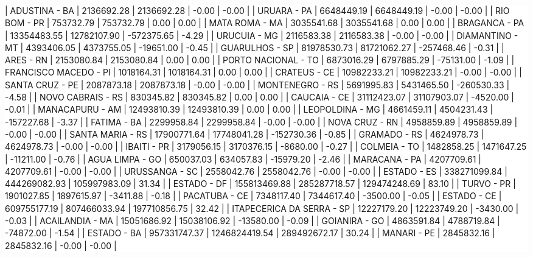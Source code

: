 | ADUSTINA - BA | 2136692.28 | 2136692.28 | -0.00 | -0.00 |
| URUARA - PA | 6648449.19 | 6648449.19 | -0.00 | -0.00 |
| RIO BOM - PR | 753732.79 | 753732.79 | 0.00 | 0.00 |
| MATA ROMA - MA | 3035541.68 | 3035541.68 | 0.00 | 0.00 |
| BRAGANCA - PA | 13354483.55 | 12782107.90 | -572375.65 | -4.29 |
| URUCUIA - MG | 2116583.38 | 2116583.38 | -0.00 | -0.00 |
| DIAMANTINO - MT | 4393406.05 | 4373755.05 | -19651.00 | -0.45 |
| GUARULHOS - SP | 81978530.73 | 81721062.27 | -257468.46 | -0.31 |
| ARES - RN | 2153080.84 | 2153080.84 | 0.00 | 0.00 |
| PORTO NACIONAL - TO | 6873016.29 | 6797885.29 | -75131.00 | -1.09 |
| FRANCISCO MACEDO - PI | 1018164.31 | 1018164.31 | 0.00 | 0.00 |
| CRATEUS - CE | 10982233.21 | 10982233.21 | -0.00 | -0.00 |
| SANTA CRUZ - PE | 2087873.18 | 2087873.18 | -0.00 | -0.00 |
| MONTENEGRO - RS | 5691995.83 | 5431465.50 | -260530.33 | -4.58 |
| NOVO CABRAIS - RS | 830345.82 | 830345.82 | 0.00 | 0.00 |
| CAUCAIA - CE | 31112423.07 | 31107903.07 | -4520.00 | -0.01 |
| MANACAPURU - AM | 12493810.39 | 12493810.39 | 0.00 | 0.00 |
| LEOPOLDINA - MG | 4661459.11 | 4504231.43 | -157227.68 | -3.37 |
| FATIMA - BA | 2299958.84 | 2299958.84 | -0.00 | -0.00 |
| NOVA CRUZ - RN | 4958859.89 | 4958859.89 | -0.00 | -0.00 |
| SANTA MARIA - RS | 17900771.64 | 17748041.28 | -152730.36 | -0.85 |
| GRAMADO - RS | 4624978.73 | 4624978.73 | -0.00 | -0.00 |
| IBAITI - PR | 3179056.15 | 3170376.15 | -8680.00 | -0.27 |
| COLMEIA - TO | 1482858.25 | 1471647.25 | -11211.00 | -0.76 |
| AGUA LIMPA - GO | 650037.03 | 634057.83 | -15979.20 | -2.46 |
| MARACANA - PA | 4207709.61 | 4207709.61 | -0.00 | -0.00 |
| URUSSANGA - SC | 2558042.76 | 2558042.76 | -0.00 | -0.00 |
| ESTADO - ES | 338271099.84 | 444269082.93 | 105997983.09 | 31.34 |
| ESTADO - DF | 155813469.88 | 285287718.57 | 129474248.69 | 83.10 |
| TURVO - PR | 1901027.85 | 1897615.97 | -3411.88 | -0.18 |
| PACATUBA - CE | 7348117.40 | 7344617.40 | -3500.00 | -0.05 |
| ESTADO - CE | 609755177.19 | 807466033.94 | 197710856.75 | 32.42 |
| ITAPECERICA DA SERRA - SP | 12227179.20 | 12223749.20 | -3430.00 | -0.03 |
| ACAILANDIA - MA | 15051686.92 | 15038106.92 | -13580.00 | -0.09 |
| GOIANIRA - GO | 4863591.84 | 4788719.84 | -74872.00 | -1.54 |
| ESTADO - BA | 957331747.37 | 1246824419.54 | 289492672.17 | 30.24 |
| MANARI - PE | 2845832.16 | 2845832.16 | -0.00 | -0.00 |